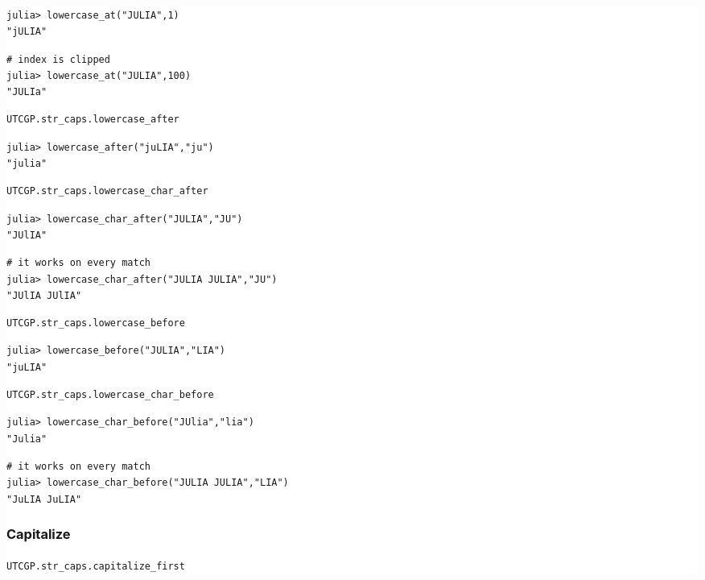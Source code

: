 ```jldoctest
julia> lowercase_at("JULIA",1)
"jULIA"
```
```jldoctest
# index is clipped
julia> lowercase_at("JULIA",100)
"JULIa"
```

```@docs
UTCGP.str_caps.lowercase_after
```

```jldoctest
julia> lowercase_after("juLIA","ju")
"julia"
```

```@docs
UTCGP.str_caps.lowercase_char_after
```

```jldoctest
julia> lowercase_char_after("JULIA","JU")
"JUlIA"
```

```jldoctest
# it works on every match
julia> lowercase_char_after("JULIA JULIA","JU")
"JUlIA JUlIA"
```


```@docs
UTCGP.str_caps.lowercase_before
```

```jldoctest
julia> lowercase_before("JULIA","LIA")
"juLIA"
```

```@docs
UTCGP.str_caps.lowercase_char_before
```

```jldoctest
julia> lowercase_char_before("JUlia","lia")
"Julia"
```

```jldoctest
# it works on every match
julia> lowercase_char_before("JULIA JULIA","LIA")
"JuLIA JuLIA"
```
### Capitalize

```@docs 
UTCGP.str_caps.capitalize_first
```
